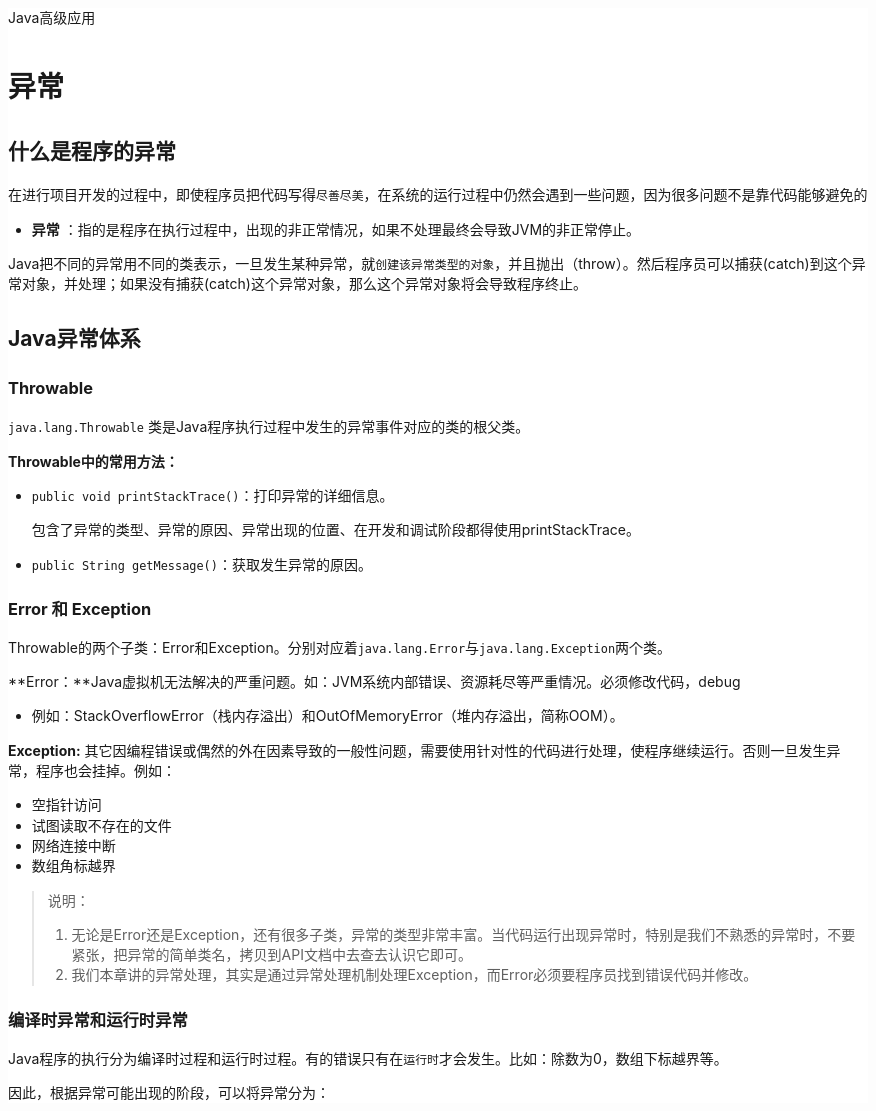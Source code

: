 Java高级应用



# 异常

## 什么是程序的异常

在进行项目开发的过程中，即使程序员把代码写得`尽善尽美`，在系统的运行过程中仍然会遇到一些问题，因为很多问题不是靠代码能够避免的

- **异常** ：指的是程序在执行过程中，出现的非正常情况，如果不处理最终会导致JVM的非正常停止。

Java把不同的异常用不同的类表示，一旦发生某种异常，就`创建该异常类型的对象`，并且抛出（throw）。然后程序员可以捕获(catch)到这个异常对象，并处理；如果没有捕获(catch)这个异常对象，那么这个异常对象将会导致程序终止。

## Java异常体系

### Throwable

`java.lang.Throwable` 类是Java程序执行过程中发生的异常事件对应的类的根父类。

**Throwable中的常用方法：**

- `public void printStackTrace()`：打印异常的详细信息。

  包含了异常的类型、异常的原因、异常出现的位置、在开发和调试阶段都得使用printStackTrace。

- `public String getMessage()`：获取发生异常的原因。



### Error 和 Exception

Throwable的两个子类：Error和Exception。分别对应着`java.lang.Error`与`java.lang.Exception`两个类。

**Error：**Java虚拟机无法解决的严重问题。如：JVM系统内部错误、资源耗尽等严重情况。必须修改代码，debug

- 例如：StackOverflowError（栈内存溢出）和OutOfMemoryError（堆内存溢出，简称OOM）。

**Exception:** 其它因编程错误或偶然的外在因素导致的一般性问题，需要使用针对性的代码进行处理，使程序继续运行。否则一旦发生异常，程序也会挂掉。例如：

- 空指针访问
- 试图读取不存在的文件
- 网络连接中断
- 数组角标越界

> 说明：
>
> 1. 无论是Error还是Exception，还有很多子类，异常的类型非常丰富。当代码运行出现异常时，特别是我们不熟悉的异常时，不要紧张，把异常的简单类名，拷贝到API文档中去查去认识它即可。
> 2. 我们本章讲的异常处理，其实是通过异常处理机制处理Exception，而Error必须要程序员找到错误代码并修改。

### 编译时异常和运行时异常

Java程序的执行分为编译时过程和运行时过程。有的错误只有在`运行时`才会发生。比如：除数为0，数组下标越界等。

因此，根据异常可能出现的阶段，可以将异常分为：
